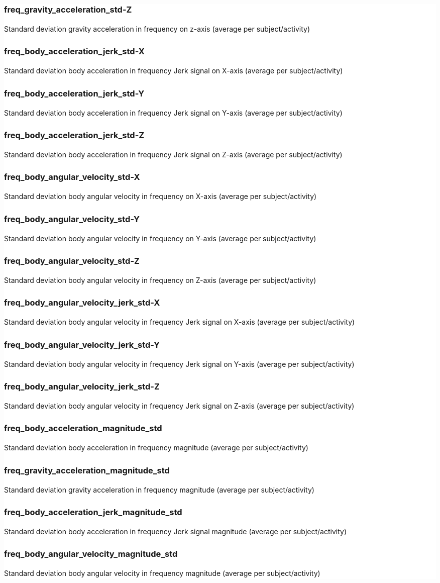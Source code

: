 ### freq_gravity_acceleration_std-Z
Standard deviation gravity acceleration in frequency on z-axis (average per subject/activity)

### freq_body_acceleration_jerk_std-X
Standard deviation body acceleration in frequency Jerk signal on X-axis (average per subject/activity)

### freq_body_acceleration_jerk_std-Y
Standard deviation body acceleration in frequency Jerk signal on Y-axis (average per subject/activity)

### freq_body_acceleration_jerk_std-Z
Standard deviation body acceleration in frequency Jerk signal on Z-axis (average per subject/activity)

### freq_body_angular_velocity_std-X
Standard deviation body angular velocity in frequency on X-axis (average per subject/activity)

### freq_body_angular_velocity_std-Y
Standard deviation body angular velocity in frequency on Y-axis (average per subject/activity)

### freq_body_angular_velocity_std-Z
Standard deviation body angular velocity in frequency on Z-axis (average per subject/activity)

### freq_body_angular_velocity_jerk_std-X
Standard deviation body angular velocity in frequency Jerk signal on X-axis (average per subject/activity)

### freq_body_angular_velocity_jerk_std-Y
Standard deviation body angular velocity in frequency Jerk signal on Y-axis (average per subject/activity)

### freq_body_angular_velocity_jerk_std-Z
Standard deviation body angular velocity in frequency Jerk signal on Z-axis (average per subject/activity)

### freq_body_acceleration_magnitude_std
Standard deviation body acceleration in frequency magnitude (average per subject/activity)

### freq_gravity_acceleration_magnitude_std
Standard deviation gravity acceleration in frequency magnitude (average per subject/activity)

### freq_body_acceleration_jerk_magnitude_std
Standard deviation body acceleration in frequency Jerk signal magnitude (average per subject/activity)

### freq_body_angular_velocity_magnitude_std
Standard deviation body angular velocity in frequency magnitude (average per subject/activity)
